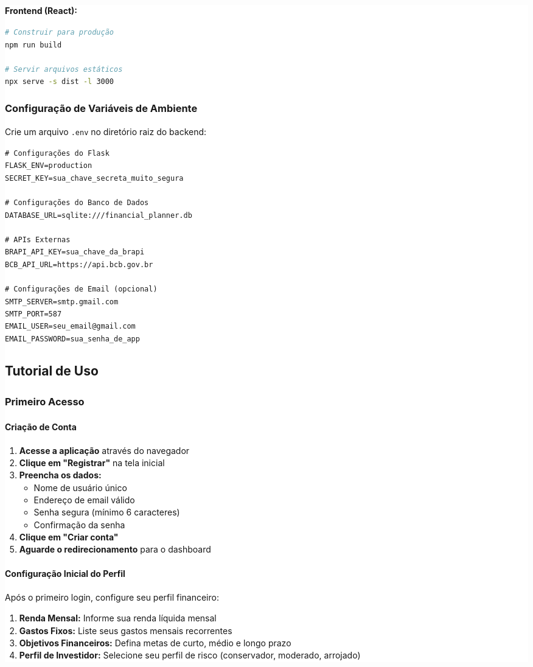 **Frontend (React):**
```bash
# Construir para produção
npm run build

# Servir arquivos estáticos
npx serve -s dist -l 3000
```

### Configuração de Variáveis de Ambiente

Crie um arquivo `.env` no diretório raiz do backend:

```env
# Configurações do Flask
FLASK_ENV=production
SECRET_KEY=sua_chave_secreta_muito_segura

# Configurações do Banco de Dados
DATABASE_URL=sqlite:///financial_planner.db

# APIs Externas
BRAPI_API_KEY=sua_chave_da_brapi
BCB_API_URL=https://api.bcb.gov.br

# Configurações de Email (opcional)
SMTP_SERVER=smtp.gmail.com
SMTP_PORT=587
EMAIL_USER=seu_email@gmail.com
EMAIL_PASSWORD=sua_senha_de_app
```

## Tutorial de Uso

### Primeiro Acesso

#### Criação de Conta

1. **Acesse a aplicação** através do navegador
2. **Clique em "Registrar"** na tela inicial
3. **Preencha os dados:**
   - Nome de usuário único
   - Endereço de email válido
   - Senha segura (mínimo 6 caracteres)
   - Confirmação da senha
4. **Clique em "Criar conta"**
5. **Aguarde o redirecionamento** para o dashboard

#### Configuração Inicial do Perfil

Após o primeiro login, configure seu perfil financeiro:

1. **Renda Mensal:** Informe sua renda líquida mensal
2. **Gastos Fixos:** Liste seus gastos mensais recorrentes
3. **Objetivos Financeiros:** Defina metas de curto, médio e longo prazo
4. **Perfil de Investidor:** Selecione seu perfil de risco (conservador, moderado, arrojado)

